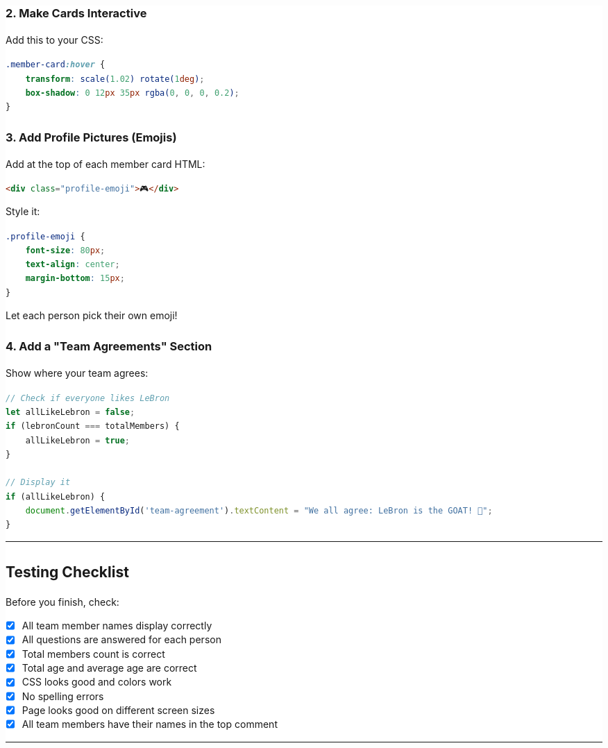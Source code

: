### 2. **Make Cards Interactive**

Add this to your CSS:
```css
.member-card:hover {
    transform: scale(1.02) rotate(1deg);
    box-shadow: 0 12px 35px rgba(0, 0, 0, 0.2);
}
```

### 3. **Add Profile Pictures (Emojis)**

Add at the top of each member card HTML:
```html
<div class="profile-emoji">🎮</div>
```

Style it:
```css
.profile-emoji {
    font-size: 80px;
    text-align: center;
    margin-bottom: 15px;
}
```

Let each person pick their own emoji!

### 4. **Add a "Team Agreements" Section**

Show where your team agrees:

```javascript
// Check if everyone likes LeBron
let allLikeLebron = false;
if (lebronCount === totalMembers) {
    allLikeLebron = true;
}

// Display it
if (allLikeLebron) {
    document.getElementById('team-agreement').textContent = "We all agree: LeBron is the GOAT! 🐐";
}
```


---

## Testing Checklist

Before you finish, check:

- [x] All team member names display correctly
- [x] All questions are answered for each person
- [x] Total members count is correct
- [x] Total age and average age are correct
- [x] CSS looks good and colors work
- [x] No spelling errors
- [x] Page looks good on different screen sizes
- [x] All team members have their names in the top comment

---